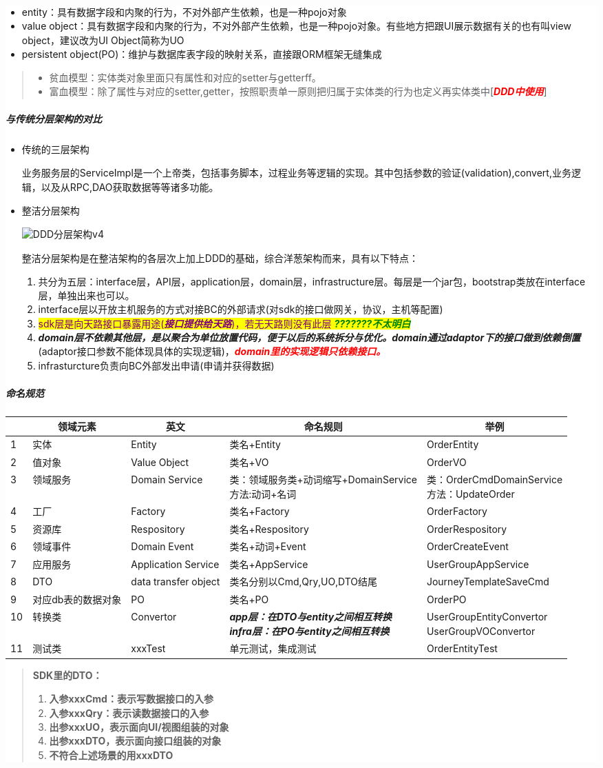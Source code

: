 - entity：具有数据字段和内聚的行为，不对外部产生依赖，也是一种pojo对象
- value object：具有数据字段和内聚的行为，不对外部产生依赖，也是一种pojo对象。有些地方把跟UI展示数据有关的也有叫view object，建议改为UI Object简称为UO
- persistent object(PO)：维护与数据库表字段的映射关系，直接跟ORM框架无缝集成

> - 贫血模型：实体类对象里面只有属性和对应的setter与getterff。
> - 富血模型：除了属性与对应的setter,getter，按照职责单一原则把归属于实体类的行为也定义再实体类中[***<font color="red">DDD中使用</font>***]

##### 与传统分层架构的对比

- 传统的三层架构

  业务服务层的ServiceImpl是一个上帝类，包括事务脚本，过程业务等逻辑的实现。其中包括参数的验证(validation),convert,业务逻辑，以及从RPC,DAO获取数据等等诸多功能。

- 整洁分层架构

  ![DDD分层架构v4](/Users/chenyongcheng/programmingSoftware/markdown/markdown_pic/DDD分层架构v4.jpg)

  整洁分层架构是在整洁架构的各层次上加上DDD的基础，综合洋葱架构而来，具有以下特点：

  1. 共分为五层：interface层，API层，application层，domain层，infrastructure层。每层是一个jar包，bootstrap类放在interface层，单独出来也可以。
  2. interface层以开放主机服务的方式对接BC的外部请求(对sdk的接口做网关，协议，主机等配置)
  3. <mark><font color="purple">sdk层是向天路接口暴露用途(***<font color="purple">接口提供给天路</font>***)，若无天路则没有此层</font> <font color="green">***???????不太明白***</font> </mark>
  4. ***domain层不依赖其他层，是以聚合为单位放置代码，便于以后的系统拆分与优化。domain通过adaptor下的接口做到依赖倒置***(adaptor接口参数不能体现具体的实现逻辑)，***<font color="red">domain里的实现逻辑只依赖接口。</font>***
  5. infrasturcture负责向BC外部发出申请(申请并获得数据)

##### 命名规范

|      | 领域元素           | 英文                 | 命名规则                                                     | 举例                                              |
| ---- | ------------------ | -------------------- | ------------------------------------------------------------ | ------------------------------------------------- |
| 1    | 实体               | Entity               | 类名+Entity                                                  | OrderEntity                                       |
| 2    | 值对象             | Value Object         | 类名+VO                                                      | OrderVO                                           |
| 3    | 领域服务           | Domain Service       | 类：领域服务类+动词缩写+DomainService<br/>方法:动词+名词     | 类：OrderCmdDomainService<br/>方法：UpdateOrder   |
| 4    | 工厂               | Factory              | 类名+Factory                                                 | OrderFactory                                      |
| 5    | 资源库             | Respository          | 类名+Respository                                             | OrderRespository                                  |
| 6    | 领域事件           | Domain Event         | 类名+动词+Event                                              | OrderCreateEvent                                  |
| 7    | 应用服务           | Application Service  | 类名+AppService                                              | UserGroupAppService                               |
| 8    | DTO                | data transfer object | 类名分别以Cmd,Qry,UO,DTO结尾                                 | JourneyTemplateSaveCmd                            |
| 9    | 对应db表的数据对象 | PO                   | 类名+PO                                                      | OrderPO                                           |
| 10   | 转换类             | Convertor            | ***app层：在DTO与entity之间相互转换<br/>infra层：在PO与entity之间相互转换*** | UserGroupEntityConvertor<br/>UserGroupVOConvertor |
| 11   | 测试类             | xxxTest              | 单元测试，集成测试                                           | OrderEntityTest                                   |

> **SDK里的DTO：**
>
> 1. **入参xxxCmd：表示写数据接口的入参**
> 2. **入参xxxQry：表示读数据接口的入参**
> 3. **出参xxxUO，表示面向UI/视图组装的对象**
> 4. **出参xxxDTO，表示面向接口组装的对象**
> 5. **不符合上述场景的用xxxDTO**
